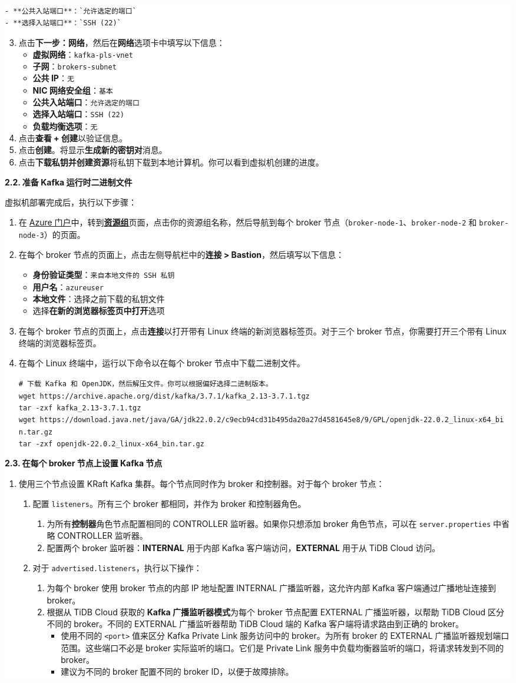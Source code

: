     - **公共入站端口**：`允许选定的端口`
    - **选择入站端口**：`SSH (22)`
3. 点击**下一步：网络**，然后在**网络**选项卡中填写以下信息：
    - **虚拟网络**：`kafka-pls-vnet`
    - **子网**：`brokers-subnet`
    - **公共 IP**：`无`
    - **NIC 网络安全组**：`基本`
    - **公共入站端口**：`允许选定的端口`
    - **选择入站端口**：`SSH (22)`
    - **负载均衡选项**：`无`
4. 点击**查看 + 创建**以验证信息。
5. 点击**创建**。将显示**生成新的密钥对**消息。
6. 点击**下载私钥并创建资源**将私钥下载到本地计算机。你可以看到虚拟机创建的进度。

**2.2. 准备 Kafka 运行时二进制文件**

虚拟机部署完成后，执行以下步骤：

1. 在 [Azure 门户](https://portal.azure.com/)中，转到[**资源组**](https://portal.azure.com/#view/HubsExtension/BrowseResourceGroups.ReactView)页面，点击你的资源组名称，然后导航到每个 broker 节点（`broker-node-1`、`broker-node-2` 和 `broker-node-3`）的页面。

2. 在每个 broker 节点的页面上，点击左侧导航栏中的**连接 > Bastion**，然后填写以下信息：

    - **身份验证类型**：`来自本地文件的 SSH 私钥`
    - **用户名**：`azureuser`
    - **本地文件**：选择之前下载的私钥文件
    - 选择**在新的浏览器标签页中打开**选项

3. 在每个 broker 节点的页面上，点击**连接**以打开带有 Linux 终端的新浏览器标签页。对于三个 broker 节点，你需要打开三个带有 Linux 终端的浏览器标签页。

4. 在每个 Linux 终端中，运行以下命令以在每个 broker 节点中下载二进制文件。

    ```shell
    # 下载 Kafka 和 OpenJDK，然后解压文件。你可以根据偏好选择二进制版本。
    wget https://archive.apache.org/dist/kafka/3.7.1/kafka_2.13-3.7.1.tgz
    tar -zxf kafka_2.13-3.7.1.tgz
    wget https://download.java.net/java/GA/jdk22.0.2/c9ecb94cd31b495da20a27d4581645e8/9/GPL/openjdk-22.0.2_linux-x64_bin.tar.gz
    tar -zxf openjdk-22.0.2_linux-x64_bin.tar.gz
    ```

**2.3. 在每个 broker 节点上设置 Kafka 节点**

1. 使用三个节点设置 KRaft Kafka 集群。每个节点同时作为 broker 和控制器。对于每个 broker 节点：

    1. 配置 `listeners`。所有三个 broker 都相同，并作为 broker 和控制器角色。
        1. 为所有**控制器**角色节点配置相同的 CONTROLLER 监听器。如果你只想添加 broker 角色节点，可以在 `server.properties` 中省略 CONTROLLER 监听器。
        2. 配置两个 broker 监听器：**INTERNAL** 用于内部 Kafka 客户端访问，**EXTERNAL** 用于从 TiDB Cloud 访问。

    2. 对于 `advertised.listeners`，执行以下操作：
        1. 为每个 broker 使用 broker 节点的内部 IP 地址配置 INTERNAL 广播监听器，这允许内部 Kafka 客户端通过广播地址连接到 broker。
        2. 根据从 TiDB Cloud 获取的 **Kafka 广播监听器模式**为每个 broker 节点配置 EXTERNAL 广播监听器，以帮助 TiDB Cloud 区分不同的 broker。不同的 EXTERNAL 广播监听器帮助 TiDB Cloud 端的 Kafka 客户端将请求路由到正确的 broker。
            - 使用不同的 `<port>` 值来区分 Kafka Private Link 服务访问中的 broker。为所有 broker 的 EXTERNAL 广播监听器规划端口范围。这些端口不必是 broker 实际监听的端口。它们是 Private Link 服务中负载均衡器监听的端口，将请求转发到不同的 broker。
            - 建议为不同的 broker 配置不同的 broker ID，以便于故障排除。
